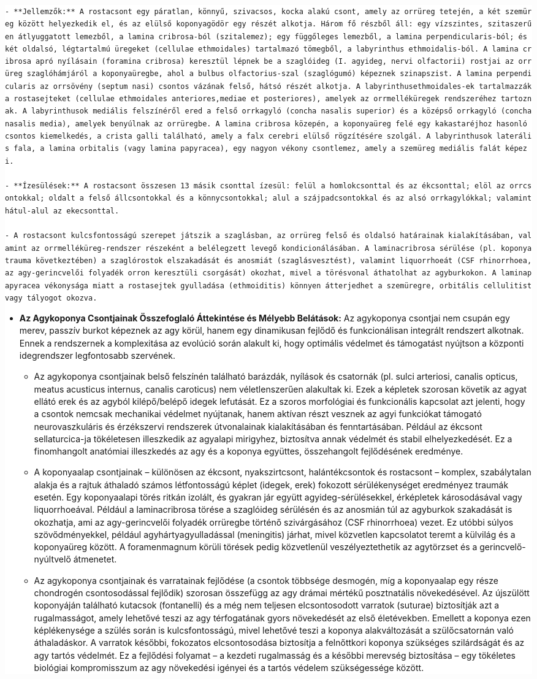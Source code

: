     - **Jellemzők:** A rostacsont egy páratlan, könnyű, szivacsos, kocka alakú csont, amely az orrüreg tetején, a két szemüreg között helyezkedik el, és az elülső koponyagödör egy részét alkotja. Három fő részből áll: egy vízszintes, szitaszerűen átlyuggatott lemezből, a lamina cribrosa-ból (szitalemez); egy függőleges lemezből, a lamina perpendicularis-ból; és két oldalsó, légtartalmú üregeket (cellulae ethmoidales) tartalmazó tömegből, a labyrinthus ethmoidalis-ból. A lamina cribrosa apró nyílásain (foramina cribrosa) keresztül lépnek be a szaglóideg (I. agyideg, nervi olfactorii) rostjai az orrüreg szaglóhámjáról a koponyaüregbe, ahol a bulbus olfactorius-szal (szaglógumó) képeznek szinapszist. A lamina perpendicularis az orrsövény (septum nasi) csontos vázának felső, hátsó részét alkotja. A labyrinthusethmoidales-ek tartalmazzák a rostasejteket (cellulae ethmoidales anteriores,mediae et posteriores), amelyek az orrmelléküregek rendszeréhez tartoznak. A labyrinthusok mediális felszínéről ered a felső orrkagyló (concha nasalis superior) és a középső orrkagyló (concha nasalis media), amelyek benyúlnak az orrüregbe. A lamina cribrosa közepén, a koponyaüreg felé egy kakastaréjhoz hasonló csontos kiemelkedés, a crista galli található, amely a falx cerebri elülső rögzítésére szolgál. A labyrinthusok laterális fala, a lamina orbitalis (vagy lamina papyracea), egy nagyon vékony csontlemez, amely a szemüreg mediális falát képezi.  
        
    - **Ízesülések:** A rostacsont összesen 13 másik csonttal ízesül: felül a homlokcsonttal és az ékcsonttal; elöl az orrcsontokkal; oldalt a felső állcsontokkal és a könnycsontokkal; alul a szájpadcsontokkal és az alsó orrkagylókkal; valamint hátul-alul az ekecsonttal.  
        
    - A rostacsont kulcsfontosságú szerepet játszik a szaglásban, az orrüreg felső és oldalsó határainak kialakításában, valamint az orrmelléküreg-rendszer részeként a belélegzett levegő kondicionálásában. A laminacribrosa sérülése (pl. koponyatrauma következtében) a szaglórostok elszakadását és anosmiát (szaglásvesztést), valamint liquorrhoeát (CSF rhinorrhoea, az agy-gerincvelői folyadék orron keresztüli csorgását) okozhat, mivel a törésvonal áthatolhat az agyburkokon. A laminapapyracea vékonysága miatt a rostasejtek gyulladása (ethmoiditis) könnyen átterjedhet a szemüregre, orbitális cellulitist vagy tályogot okozva.  
        
- **Az Agykoponya Csontjainak Összefoglaló Áttekintése és Mélyebb Belátások:** Az agykoponya csontjai nem csupán egy merev, passzív burkot képeznek az agy körül, hanem egy dinamikusan fejlődő és funkcionálisan integrált rendszert alkotnak. Ennek a rendszernek a komplexitása az evolúció során alakult ki, hogy optimális védelmet és támogatást nyújtson a központi idegrendszer legfontosabb szervének.
    
    - Az agykoponya csontjainak belső felszínén található barázdák, nyílások és csatornák (pl. sulci arteriosi, canalis opticus, meatus acusticus internus, canalis caroticus) nem véletlenszerűen alakultak ki. Ezek a képletek szorosan követik az agyat ellátó erek és az agyból kilépő/belépő idegek lefutását. Ez a szoros morfológiai és funkcionális kapcsolat azt jelenti, hogy a csontok nemcsak mechanikai védelmet nyújtanak, hanem aktívan részt vesznek az agyi funkciókat támogató neurovaszkuláris és érzékszervi rendszerek útvonalainak kialakításában és fenntartásában. Például az ékcsont sellaturcica-ja tökéletesen illeszkedik az agyalapi mirigyhez, biztosítva annak védelmét és stabil elhelyezkedését. Ez a finomhangolt anatómiai illeszkedés az agy és a koponya együttes, összehangolt fejlődésének eredménye.  
        
    - A koponyaalap csontjainak – különösen az ékcsont, nyakszirtcsont, halántékcsontok és rostacsont – komplex, szabálytalan alakja és a rajtuk áthaladó számos létfontosságú képlet (idegek, erek) fokozott sérülékenységet eredményez traumák esetén. Egy koponyaalapi törés ritkán izolált, és gyakran jár együtt agyideg-sérülésekkel, érképletek károsodásával vagy liquorrhoeával. Például a laminacribrosa törése a szaglóideg sérülésén és az anosmián túl az agyburkok szakadását is okozhatja, ami az agy-gerincvelői folyadék orrüregbe történő szivárgásához (CSF rhinorrhoea) vezet. Ez utóbbi súlyos szövődményekkel, például agyhártyagyulladással (meningitis) járhat, mivel közvetlen kapcsolatot teremt a külvilág és a koponyaüreg között. A foramenmagnum körüli törések pedig közvetlenül veszélyeztethetik az agytörzset és a gerincvelő-nyúltvelő átmenetet.  
        
    - Az agykoponya csontjainak és varratainak fejlődése (a csontok többsége desmogén, míg a koponyaalap egy része chondrogén csontosodással fejlődik) szorosan összefügg az agy drámai mértékű posztnatális növekedésével. Az újszülött koponyáján található kutacsok (fontanelli) és a még nem teljesen elcsontosodott varratok (suturae) biztosítják azt a rugalmasságot, amely lehetővé teszi az agy térfogatának gyors növekedését az első életévekben. Emellett a koponya ezen képlékenysége a szülés során is kulcsfontosságú, mivel lehetővé teszi a koponya alakváltozását a szülőcsatornán való áthaladáskor. A varratok későbbi, fokozatos elcsontosodása biztosítja a felnőttkori koponya szükséges szilárdságát és az agy tartós védelmét. Ez a fejlődési folyamat – a kezdeti rugalmasság és a későbbi merevség biztosítása – egy tökéletes biológiai kompromisszum az agy növekedési igényei és a tartós védelem szükségessége között.  
        